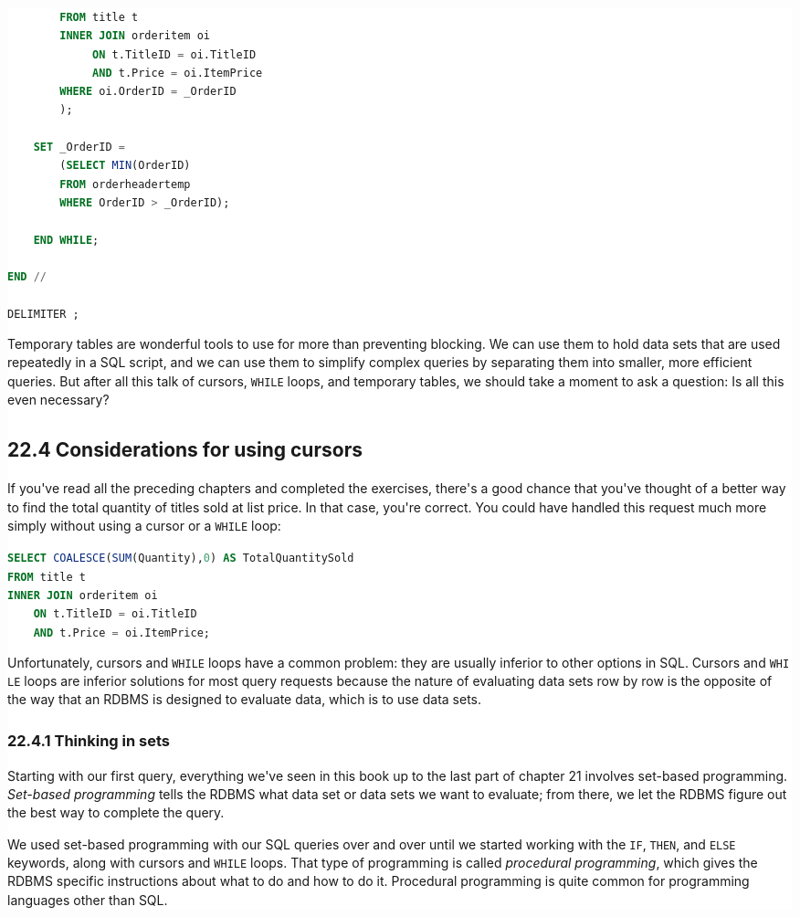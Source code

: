 ```sql
        FROM title t
        INNER JOIN orderitem oi
             ON t.TitleID = oi.TitleID
             AND t.Price = oi.ItemPrice
        WHERE oi.OrderID = _OrderID
        );

    SET _OrderID =
        (SELECT MIN(OrderID)
        FROM orderheadertemp
        WHERE OrderID > _OrderID);

    END WHILE;

END //

DELIMITER ;
```

Temporary tables are wonderful tools to use for more than preventing blocking. We can use them to hold data sets that are used repeatedly in a SQL script, and we can use them to simplify complex queries by separating them into smaller, more efficient queries. But after all this talk of cursors, `WHILE` loops, and temporary tables, we should take a moment to ask a question: Is all this even necessary?

## 22.4 Considerations for using cursors

If you've read all the preceding chapters and completed the exercises, there's a good chance that you've thought of a better way to find the total quantity of titles sold at list price. In that case, you're correct. You could have handled this request much more simply without using a cursor or a `WHILE` loop:

```sql
SELECT COALESCE(SUM(Quantity),0) AS TotalQuantitySold
FROM title t
INNER JOIN orderitem oi
    ON t.TitleID = oi.TitleID
    AND t.Price = oi.ItemPrice;
```

Unfortunately, cursors and `WHILE` loops have a common problem: they are usually inferior to other options in SQL. Cursors and `WHILE` loops are inferior solutions for most query requests because the nature of evaluating data sets row by row is the opposite of the way that an RDBMS is designed to evaluate data, which is to use data sets.

### 22.4.1 Thinking in sets

Starting with our first query, everything we've seen in this book up to the last part of chapter 21 involves set-based programming. *Set-based programming* tells the RDBMS what data set or data sets we want to evaluate; from there, we let the RDBMS figure out the best way to complete the query.

We used set-based programming with our SQL queries over and over until we started working with the `IF`, `THEN`, and `ELSE` keywords, along with cursors and `WHILE` loops. That type of programming is called *procedural programming*, which gives the RDBMS specific instructions about what to do and how to do it. Procedural programming is quite common for programming languages other than SQL.
